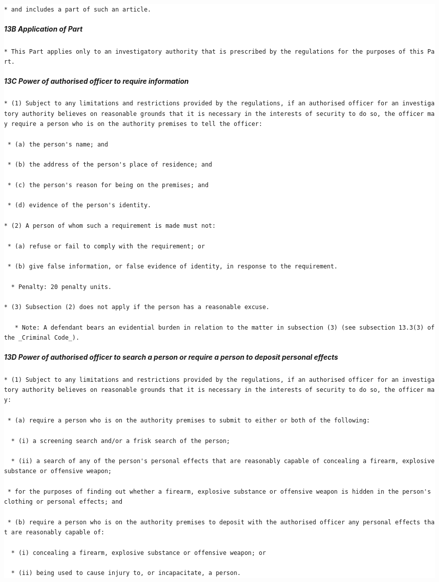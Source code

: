     * and includes a part of such an article.

##### 13B  Application of Part

    * This Part applies only to an investigatory authority that is prescribed by the regulations for the purposes of this Part.

##### 13C  Power of authorised officer to require information

    * (1) Subject to any limitations and restrictions provided by the regulations, if an authorised officer for an investigatory authority believes on reasonable grounds that it is necessary in the interests of security to do so, the officer may require a person who is on the authority premises to tell the officer:

     * (a) the person's name; and

     * (b) the address of the person's place of residence; and

     * (c) the person's reason for being on the premises; and

     * (d) evidence of the person's identity.

    * (2) A person of whom such a requirement is made must not:

     * (a) refuse or fail to comply with the requirement; or

     * (b) give false information, or false evidence of identity, in response to the requirement.

      * Penalty: 20 penalty units.

    * (3) Subsection (2) does not apply if the person has a reasonable excuse.

       * Note: A defendant bears an evidential burden in relation to the matter in subsection (3) (see subsection 13.3(3) of the _Criminal Code_).

##### 13D  Power of authorised officer to search a person or require a person to deposit personal effects

    * (1) Subject to any limitations and restrictions provided by the regulations, if an authorised officer for an investigatory authority believes on reasonable grounds that it is necessary in the interests of security to do so, the officer may:

     * (a) require a person who is on the authority premises to submit to either or both of the following:

      * (i) a screening search and/or a frisk search of the person;

      * (ii) a search of any of the person's personal effects that are reasonably capable of concealing a firearm, explosive substance or offensive weapon;

     * for the purposes of finding out whether a firearm, explosive substance or offensive weapon is hidden in the person's clothing or personal effects; and

     * (b) require a person who is on the authority premises to deposit with the authorised officer any personal effects that are reasonably capable of:

      * (i) concealing a firearm, explosive substance or offensive weapon; or

      * (ii) being used to cause injury to, or incapacitate, a person.
